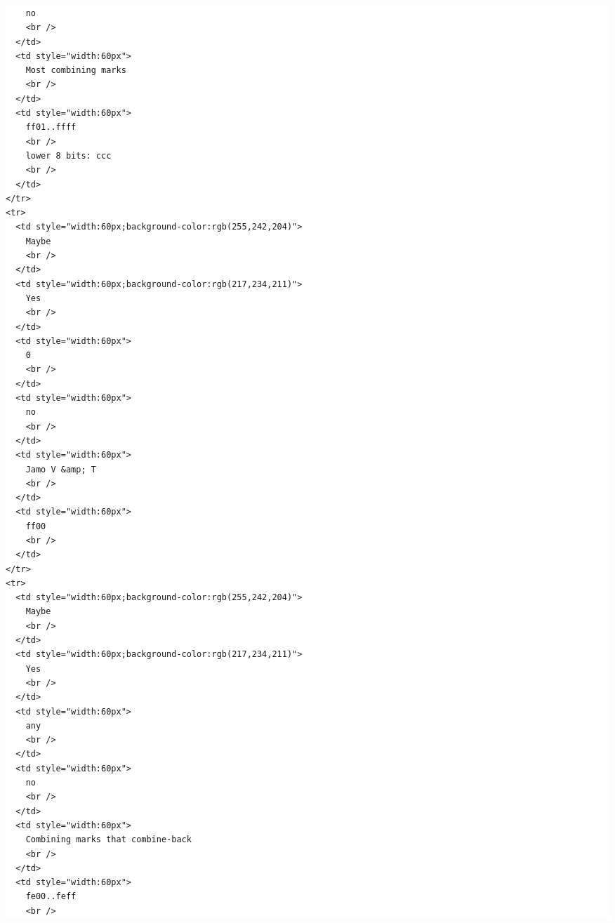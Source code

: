         no
        <br />
      </td>
      <td style="width:60px">
        Most combining marks
        <br />
      </td>
      <td style="width:60px">
        ff01..ffff
        <br />
        lower 8 bits: ccc
        <br />
      </td>
    </tr>
    <tr>
      <td style="width:60px;background-color:rgb(255,242,204)">
        Maybe
        <br />
      </td>
      <td style="width:60px;background-color:rgb(217,234,211)">
        Yes
        <br />
      </td>
      <td style="width:60px">
        0
        <br />
      </td>
      <td style="width:60px">
        no
        <br />
      </td>
      <td style="width:60px">
        Jamo V &amp; T
        <br />
      </td>
      <td style="width:60px">
        ff00
        <br />
      </td>
    </tr>
    <tr>
      <td style="width:60px;background-color:rgb(255,242,204)">
        Maybe
        <br />
      </td>
      <td style="width:60px;background-color:rgb(217,234,211)">
        Yes
        <br />
      </td>
      <td style="width:60px">
        any
        <br />
      </td>
      <td style="width:60px">
        no
        <br />
      </td>
      <td style="width:60px">
        Combining marks that combine-back
        <br />
      </td>
      <td style="width:60px">
        fe00..feff
        <br />